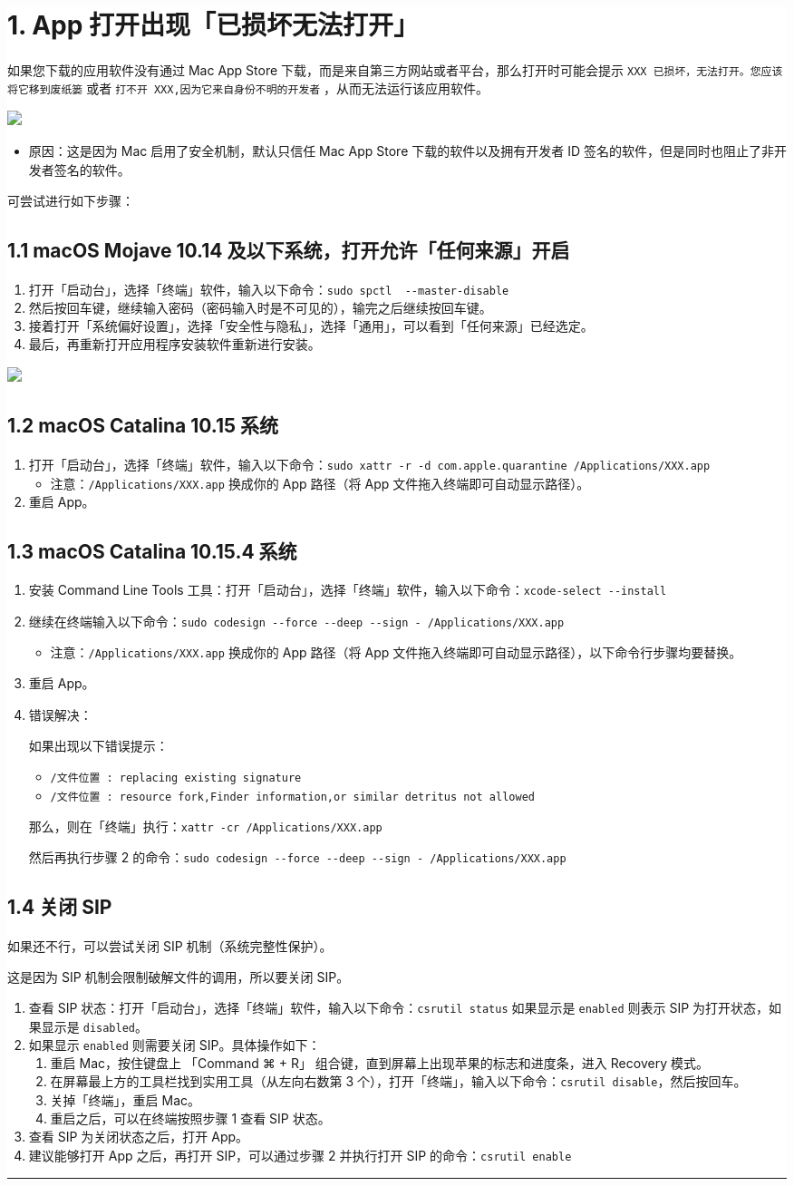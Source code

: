 # 1. App 打开出现「已损坏无法打开」

如果您下载的应用软件没有通过 Mac App Store 下载，而是来自第三方网站或者平台，那么打开时可能会提示 `XXX 已损坏，无法打开。您应该将它移到废纸篓` 或者 `打不开 XXX,因为它来自身份不明的开发者` ，从而无法运行该应用软件。

![](http://qncdn.bujige.net/images/20200716181853.jpg)

- 原因：这是因为 Mac 启用了安全机制，默认只信任 Mac App Store 下载的软件以及拥有开发者 ID 签名的软件，但是同时也阻止了非开发者签名的软件。

可尝试进行如下步骤：

## 1.1 macOS Mojave 10.14 及以下系统，打开允许「任何来源」开启

1. 打开「启动台」，选择「终端」软件，输入以下命令：`sudo spctl  --master-disable ` 
2. 然后按回车键，继续输入密码（密码输入时是不可见的），输完之后继续按回车键。
3. 接着打开「系统偏好设置」，选择「安全性与隐私」，选择「通用」，可以看到「任何来源」已经选定。
4. 最后，再重新打开应用程序安装软件重新进行安装。

![](http://qncdn.bujige.net/images/20200716182036.jpg)

## 1.2 macOS Catalina 10.15 系统

1. 打开「启动台」，选择「终端」软件，输入以下命令：`sudo xattr -r -d com.apple.quarantine /Applications/XXX.app`
   - 注意：`/Applications/XXX.app` 换成你的 App 路径（将 App 文件拖入终端即可自动显示路径）。
2. 重启 App。

## 1.3 macOS Catalina 10.15.4 系统

1. 安装 Command Line Tools 工具：打开「启动台」，选择「终端」软件，输入以下命令：`xcode-select --install`

2. 继续在终端输入以下命令：`sudo codesign --force --deep --sign - /Applications/XXX.app`

   - 注意：`/Applications/XXX.app` 换成你的 App 路径（将 App 文件拖入终端即可自动显示路径），以下命令行步骤均要替换。

3. 重启 App。

4. 错误解决：

   如果出现以下错误提示：

   - `/文件位置 : replacing existing signature`
   - `/文件位置 : resource fork,Finder information,or similar detritus not allowed`

   那么，则在「终端」执行：`xattr -cr /Applications/XXX.app` 

   然后再执行步骤 2 的命令：`sudo codesign --force --deep --sign - /Applications/XXX.app`

## 1.4 关闭 SIP

如果还不行，可以尝试关闭 SIP 机制（系统完整性保护）。

这是因为 SIP 机制会限制破解文件的调用，所以要关闭 SIP。

1. 查看 SIP 状态：打开「启动台」，选择「终端」软件，输入以下命令：`csrutil status` 如果显示是 `enabled` 则表示 SIP 为打开状态，如果显示是 `disabled`。
2. 如果显示 `enabled` 则需要关闭 SIP。具体操作如下：
   1. 重启 Mac，按住键盘上 「Command ⌘ + R」 组合键，直到屏幕上出现苹果的标志和进度条，进入 Recovery 模式。
   2. 在屏幕最上方的工具栏找到实用工具（从左向右数第 3 个），打开「终端」，输入以下命令：`csrutil disable`，然后按回车。
   3. 关掉「终端」，重启 Mac。
   4. 重启之后，可以在终端按照步骤 1 查看 SIP 状态。
3. 查看 SIP 为关闭状态之后，打开 App。
4. 建议能够打开 App 之后，再打开 SIP，可以通过步骤 2 并执行打开 SIP 的命令：`csrutil enable`

---
